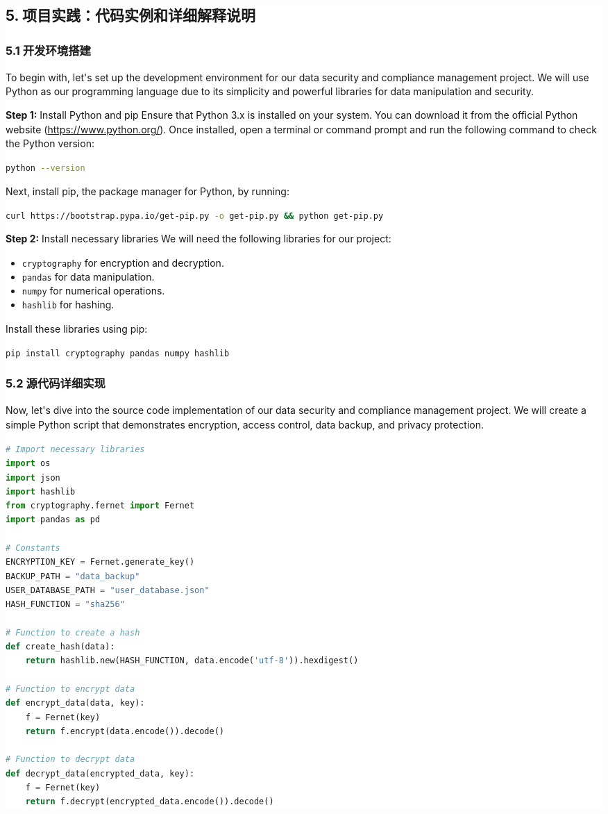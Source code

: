 ## 5. 项目实践：代码实例和详细解释说明

### 5.1 开发环境搭建

To begin with, let's set up the development environment for our data security and compliance management project. We will use Python as our programming language due to its simplicity and powerful libraries for data manipulation and security.

**Step 1:** Install Python and pip
Ensure that Python 3.x is installed on your system. You can download it from the official Python website (https://www.python.org/). Once installed, open a terminal or command prompt and run the following command to check the Python version:
```bash
python --version
```
Next, install pip, the package manager for Python, by running:
```bash
curl https://bootstrap.pypa.io/get-pip.py -o get-pip.py && python get-pip.py
```

**Step 2:** Install necessary libraries
We will need the following libraries for our project:
- `cryptography` for encryption and decryption.
- `pandas` for data manipulation.
- `numpy` for numerical operations.
- `hashlib` for hashing.

Install these libraries using pip:
```bash
pip install cryptography pandas numpy hashlib
```

### 5.2 源代码详细实现

Now, let's dive into the source code implementation of our data security and compliance management project. We will create a simple Python script that demonstrates encryption, access control, data backup, and privacy protection.

```python
# Import necessary libraries
import os
import json
import hashlib
from cryptography.fernet import Fernet
import pandas as pd

# Constants
ENCRYPTION_KEY = Fernet.generate_key()
BACKUP_PATH = "data_backup"
USER_DATABASE_PATH = "user_database.json"
HASH_FUNCTION = "sha256"

# Function to create a hash
def create_hash(data):
    return hashlib.new(HASH_FUNCTION, data.encode('utf-8')).hexdigest()

# Function to encrypt data
def encrypt_data(data, key):
    f = Fernet(key)
    return f.encrypt(data.encode()).decode()

# Function to decrypt data
def decrypt_data(encrypted_data, key):
    f = Fernet(key)
    return f.decrypt(encrypted_data.encode()).decode()

```